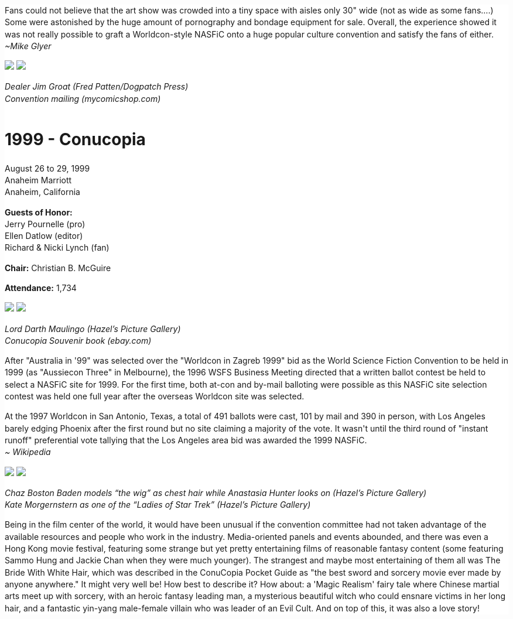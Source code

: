 Fans could not believe that the art show was crowded into a tiny space with aisles only 30" wide (not as wide as some fans….) Some were astonished by the huge amount of pornography and bondage equipment for sale. Overall, the experience showed it was not really possible to graft a Worldcon-style NASFiC onto a huge popular culture convention and satisfy the fans of either. _\~Mike Glyer_

![](/assets/images/1995-dealers.jpg)   ![](/assets/images/1995-mailer.jpg)

_Dealer Jim Groat (Fred Patten/Dogpatch Press)  
Convention mailing (mycomicshop.com)_

# 1999 - Conucopia

August 26 to 29, 1999  
Anaheim Marriott  
Anaheim, California

**Guests of Honor:**  
Jerry Pournelle (pro)  
Ellen Datlow (editor)  
Richard & Nicki Lynch (fan)

**Chair:** Christian B. McGuire

**Attendance:** 1,734

![](/assets/images/1999-penguin.jpg) ![](/assets/images/1999-program-book.jpg)

_Lord Darth Maulingo (Hazel’s Picture Gallery)  
Conucopia Souvenir book (ebay.com)_

After "Australia in '99" was selected over the "Worldcon in Zagreb 1999" bid as the World Science Fiction Convention to be held in 1999 (as "Aussiecon Three" in Melbourne), the 1996 WSFS Business Meeting directed that a written ballot contest be held to select a NASFiC site for 1999. For the first time, both at-con and by-mail balloting were possible as this NASFiC site selection contest was held one full year after the overseas Worldcon site was selected.

At the 1997 Worldcon in San Antonio, Texas, a total of 491 ballots were cast, 101 by mail and 390 in person, with Los Angeles barely edging Phoenix after the first round but no site claiming a majority of the vote. It wasn't until the third round of "instant runoff" preferential vote tallying that the Los Angeles area bid was awarded the 1999 NASFiC.  
_\~ Wikipedia_

![](/assets/images/1999-chaz.jpg) ![](/assets/images/1999-masq.jpg)

_Chaz Boston Baden models “the wig” as chest hair while Anastasia Hunter looks on (Hazel’s Picture Gallery)  
Kate Morgernstern as one of the “Ladies of Star Trek” (Hazel’s Picture Gallery)_

Being in the film center of the world, it would have been unusual if the convention committee had not taken advantage of the available resources and people who work in the industry. Media-oriented panels and events abounded, and there was even a Hong Kong movie festival, featuring some strange but yet pretty entertaining films of reasonable fantasy content (some featuring Sammo Hung and Jackie Chan when they were much younger). The strangest and maybe most entertaining of them all was The Bride With White Hair, which was described in the ConuCopia Pocket Guide as "the best sword and sorcery movie ever made by anyone anywhere." It might very well be! How best to describe it? How about: a 'Magic Realism' fairy tale where Chinese martial arts meet up with sorcery, with an heroic fantasy leading man, a mysterious beautiful witch who could ensnare victims in her long hair, and a fantastic yin-yang male-female villain who was leader of an Evil Cult. And on top of this, it was also a love story!
